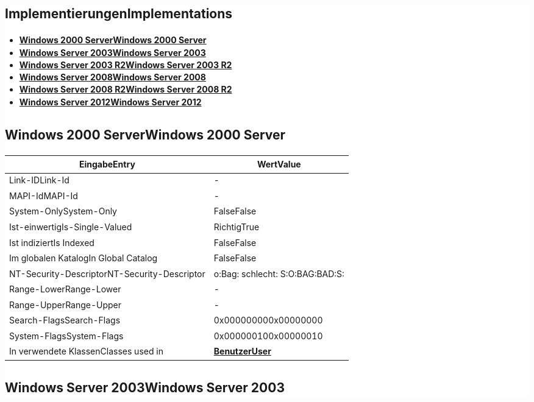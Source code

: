 

## <a name="implementations"></a><span data-ttu-id="2e207-122">Implementierungen</span><span class="sxs-lookup"><span data-stu-id="2e207-122">Implementations</span></span>

-   [<span data-ttu-id="2e207-123">**Windows 2000 Server**</span><span class="sxs-lookup"><span data-stu-id="2e207-123">**Windows 2000 Server**</span></span>](#windows-2000-server)
-   [<span data-ttu-id="2e207-124">**Windows Server 2003**</span><span class="sxs-lookup"><span data-stu-id="2e207-124">**Windows Server 2003**</span></span>](#windows-server-2003)
-   [<span data-ttu-id="2e207-125">**Windows Server 2003 R2**</span><span class="sxs-lookup"><span data-stu-id="2e207-125">**Windows Server 2003 R2**</span></span>](#windows-server-2003-r2)
-   [<span data-ttu-id="2e207-126">**Windows Server 2008**</span><span class="sxs-lookup"><span data-stu-id="2e207-126">**Windows Server 2008**</span></span>](#windows-server-2008)
-   [<span data-ttu-id="2e207-127">**Windows Server 2008 R2**</span><span class="sxs-lookup"><span data-stu-id="2e207-127">**Windows Server 2008 R2**</span></span>](#windows-server-2008-r2)
-   [<span data-ttu-id="2e207-128">**Windows Server 2012**</span><span class="sxs-lookup"><span data-stu-id="2e207-128">**Windows Server 2012**</span></span>](#windows-server-2012)

## <a name="windows-2000-server"></a><span data-ttu-id="2e207-129">Windows 2000 Server</span><span class="sxs-lookup"><span data-stu-id="2e207-129">Windows 2000 Server</span></span>



| <span data-ttu-id="2e207-130">Eingabe</span><span class="sxs-lookup"><span data-stu-id="2e207-130">Entry</span></span> | <span data-ttu-id="2e207-131">Wert</span><span class="sxs-lookup"><span data-stu-id="2e207-131">Value</span></span> |
|------------------------|-----------------------------------|
| <span data-ttu-id="2e207-132">Link-ID</span><span class="sxs-lookup"><span data-stu-id="2e207-132">Link-Id</span></span>                | \-                                |
| <span data-ttu-id="2e207-133">MAPI-Id</span><span class="sxs-lookup"><span data-stu-id="2e207-133">MAPI-Id</span></span>                | \-                                |
| <span data-ttu-id="2e207-134">System-Only</span><span class="sxs-lookup"><span data-stu-id="2e207-134">System-Only</span></span>            | <span data-ttu-id="2e207-135">False</span><span class="sxs-lookup"><span data-stu-id="2e207-135">False</span></span>                             |
| <span data-ttu-id="2e207-136">Ist-einwertig</span><span class="sxs-lookup"><span data-stu-id="2e207-136">Is-Single-Valued</span></span>       | <span data-ttu-id="2e207-137">Richtig</span><span class="sxs-lookup"><span data-stu-id="2e207-137">True</span></span>                              |
| <span data-ttu-id="2e207-138">Ist indiziert</span><span class="sxs-lookup"><span data-stu-id="2e207-138">Is Indexed</span></span>             | <span data-ttu-id="2e207-139">False</span><span class="sxs-lookup"><span data-stu-id="2e207-139">False</span></span>                             |
| <span data-ttu-id="2e207-140">Im globalen Katalog</span><span class="sxs-lookup"><span data-stu-id="2e207-140">In Global Catalog</span></span>      | <span data-ttu-id="2e207-141">False</span><span class="sxs-lookup"><span data-stu-id="2e207-141">False</span></span>                             |
| <span data-ttu-id="2e207-142">NT-Security-Descriptor</span><span class="sxs-lookup"><span data-stu-id="2e207-142">NT-Security-Descriptor</span></span> | <span data-ttu-id="2e207-143">o:Bag: schlecht: S:</span><span class="sxs-lookup"><span data-stu-id="2e207-143">O:BAG:BAD:S:</span></span>                      |
| <span data-ttu-id="2e207-144">Range-Lower</span><span class="sxs-lookup"><span data-stu-id="2e207-144">Range-Lower</span></span>            | \-                                |
| <span data-ttu-id="2e207-145">Range-Upper</span><span class="sxs-lookup"><span data-stu-id="2e207-145">Range-Upper</span></span>            | \-                                |
| <span data-ttu-id="2e207-146">Search-Flags</span><span class="sxs-lookup"><span data-stu-id="2e207-146">Search-Flags</span></span>           | <span data-ttu-id="2e207-147">0x00000000</span><span class="sxs-lookup"><span data-stu-id="2e207-147">0x00000000</span></span>                        |
| <span data-ttu-id="2e207-148">System-Flags</span><span class="sxs-lookup"><span data-stu-id="2e207-148">System-Flags</span></span>           | <span data-ttu-id="2e207-149">0x00000010</span><span class="sxs-lookup"><span data-stu-id="2e207-149">0x00000010</span></span>                        |
| <span data-ttu-id="2e207-150">In verwendete Klassen</span><span class="sxs-lookup"><span data-stu-id="2e207-150">Classes used in</span></span>        | [<span data-ttu-id="2e207-151">**Benutzer**</span><span class="sxs-lookup"><span data-stu-id="2e207-151">**User**</span></span>](c-user.md)<br/> |



## <a name="windows-server-2003"></a><span data-ttu-id="2e207-152">Windows Server 2003</span><span class="sxs-lookup"><span data-stu-id="2e207-152">Windows Server 2003</span></span>
